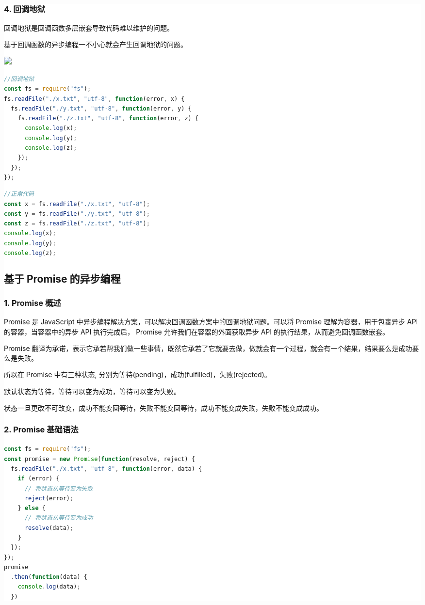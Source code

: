 ### 4. 回调地狱

回调地狱是回调函数多层嵌套导致代码难以维护的问题。

基于回调函数的异步编程一不小心就会产生回调地狱的问题。

<img src="/images/nodeautomation/35.jpg" style="width: 100%; display:inline-block; margin: 0 ;">

```js
//回调地狱
const fs = require("fs");
fs.readFile("./x.txt", "utf-8", function(error, x) {
  fs.readFile("./y.txt", "utf-8", function(error, y) {
    fs.readFile("./z.txt", "utf-8", function(error, z) {
      console.log(x);
      console.log(y);
      console.log(z);
    });
  });
});
```

```js
//正常代码
const x = fs.readFile("./x.txt", "utf-8");
const y = fs.readFile("./y.txt", "utf-8");
const z = fs.readFile("./z.txt", "utf-8");
console.log(x);
console.log(y);
console.log(z);
```

## 基于 Promise 的异步编程

### 1. Promise 概述

Promise 是 JavaScript 中异步编程解决方案，可以解决回调函数方案中的回调地狱问题。可以将 Promise 理解为容器，用于包裹异步 API 的容器，当容器中的异步 API 执行完成后，
Promise 允许我们在容器的外面获取异步 API 的执行结果，从而避免回调函数嵌套。

Promise 翻译为承诺，表示它承若帮我们做一些事情，既然它承若了它就要去做，做就会有一个过程，就会有一个结果，结果要么是成功要么是失败。

所以在 Promise 中有三种状态, 分别为等待(pending)，成功(fulfilled)，失败(rejected)。

默认状态为等待，等待可以变为成功，等待可以变为失败。

状态一旦更改不可改变，成功不能变回等待，失败不能变回等待，成功不能变成失败，失败不能变成成功。

### 2. Promise 基础语法

```js
const fs = require("fs");
const promise = new Promise(function(resolve, reject) {
  fs.readFile("./x.txt", "utf-8", function(error, data) {
    if (error) {
      // 将状态从等待变为失败
      reject(error);
    } else {
      // 将状态从等待变为成功
      resolve(data);
    }
  });
});
promise
  .then(function(data) {
    console.log(data);
  })
```